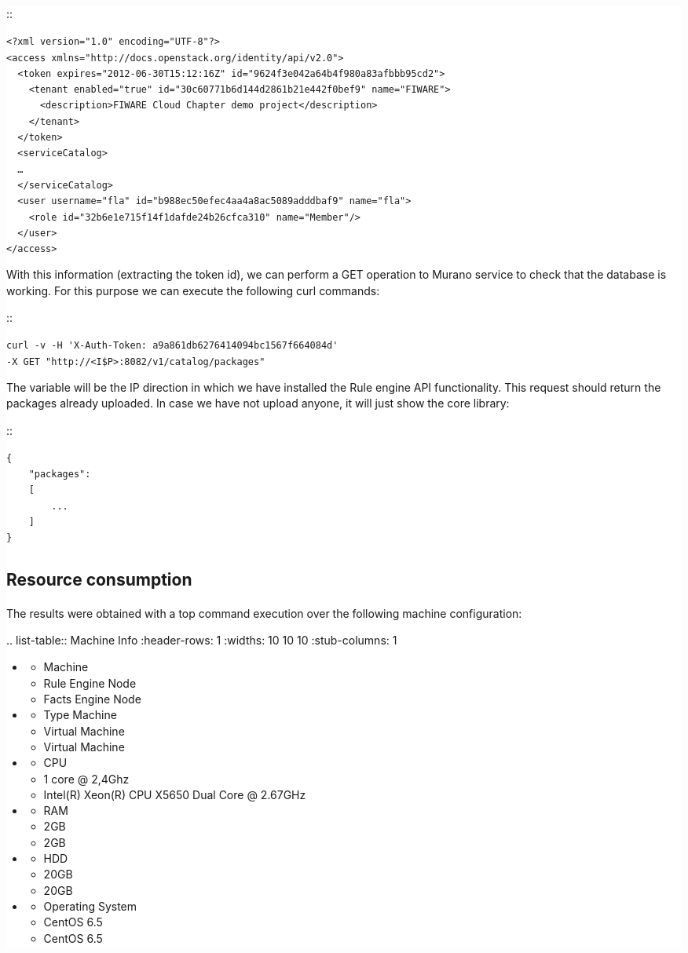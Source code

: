 ::

    <?xml version="1.0" encoding="UTF-8"?>
    <access xmlns="http://docs.openstack.org/identity/api/v2.0">
      <token expires="2012-06-30T15:12:16Z" id="9624f3e042a64b4f980a83afbbb95cd2">
        <tenant enabled="true" id="30c60771b6d144d2861b21e442f0bef9" name="FIWARE">
          <description>FIWARE Cloud Chapter demo project</description>
        </tenant>
      </token>
      <serviceCatalog>
      …
      </serviceCatalog>
      <user username="fla" id="b988ec50efec4aa4a8ac5089adddbaf9" name="fla">
        <role id="32b6e1e715f14f1dafde24b26cfca310" name="Member"/>
      </user>
    </access>

With this information (extracting the token id), we can perform a GET
operation to Murano service to check that the database is working. For this purpose we can execute
the following curl commands:

::

    curl -v -H 'X-Auth-Token: a9a861db6276414094bc1567f664084d'
    -X GET "http://<I$P>:8082/v1/catalog/packages"

The variable will be the IP direction in which we have installed the
Rule engine API functionality. This request should return the packages already
uploaded. In case we have not upload anyone, it will just show the core library:

::

    {
        "packages":
        [
            ...
        ]
    }

Resource consumption
--------------------

The results were obtained with a top command execution over the following machine configuration:

.. list-table:: Machine Info
   :header-rows: 1
   :widths: 10 10 10
   :stub-columns: 1

   *  -  Machine
      -  Rule Engine Node
      -  Facts Engine Node
   *  -  Type Machine
      -  Virtual Machine
      -  Virtual Machine
   *  -  CPU
      -  1 core @ 2,4Ghz
      -  Intel(R) Xeon(R) CPU X5650 Dual Core @ 2.67GHz
   *  -  RAM
      -  2GB
      -  2GB
   *  -  HDD
      -  20GB
      -  20GB
   *  -  Operating System
      -  CentOS 6.5
      -  CentOS 6.5
